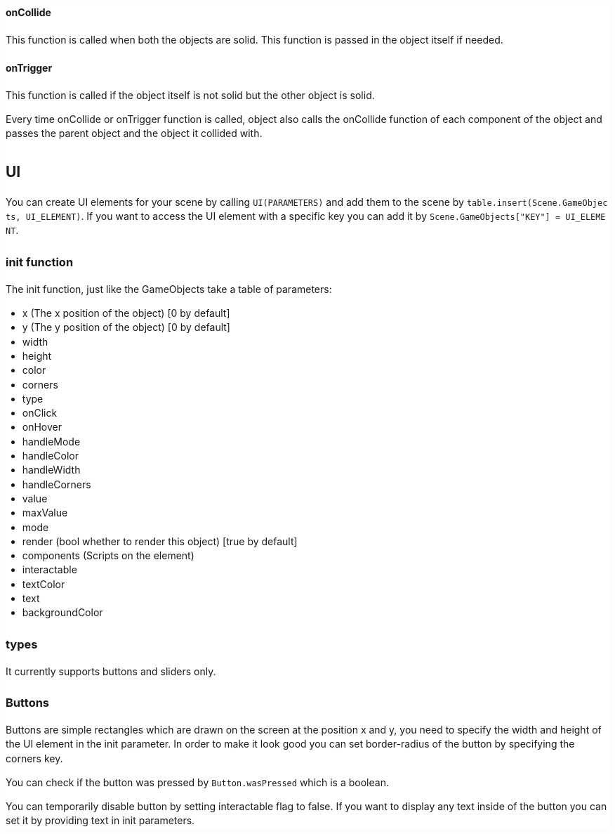 #### onCollide
This function is called when both the objects are solid. This function is passed in the object itself if needed.

#### onTrigger
This function is called if the object itself is not solid but the other object is solid.

Every time onCollide or onTrigger function is called, object also calls the onCollide function of each component of the object and passes the parent object and the object it collided with.

## UI
You can create UI elements for your scene by calling ```UI(PARAMETERS)``` and add them to the scene by ```table.insert(Scene.GameObjects, UI_ELEMENT)```. If you want to access the UI element with a specific key you can add it by ```Scene.GameObjects["KEY"] = UI_ELEMENT```.

### init function
The init function, just like the GameObjects take a table of parameters:
* x (The x position of the object) [0 by default]
* y (The y position of the object) [0 by default]
* width
* height
* color
* corners
* type
* onClick
* onHover
* handleMode
* handleColor
* handleWidth
* handleCorners
* value
* maxValue
* mode
* render (bool whether to render this object) [true by default]
* components (Scripts on the element)
* interactable
* textColor
* text
* backgroundColor

### types
It currently supports buttons and sliders only.

### Buttons
Buttons are simple rectangles which are drawn on the screen at the position x and y, you need to specify the width and height of the UI element in the init parameter. In order to make it look good you can set border-radius of the button by specifying the corners key.

You can check if the button was pressed by ```Button.wasPressed``` which is a boolean.

You can temporarily disable button by setting interactable flag to false. If you want to display any text inside of the button you can set it by providing text in init parameters.
